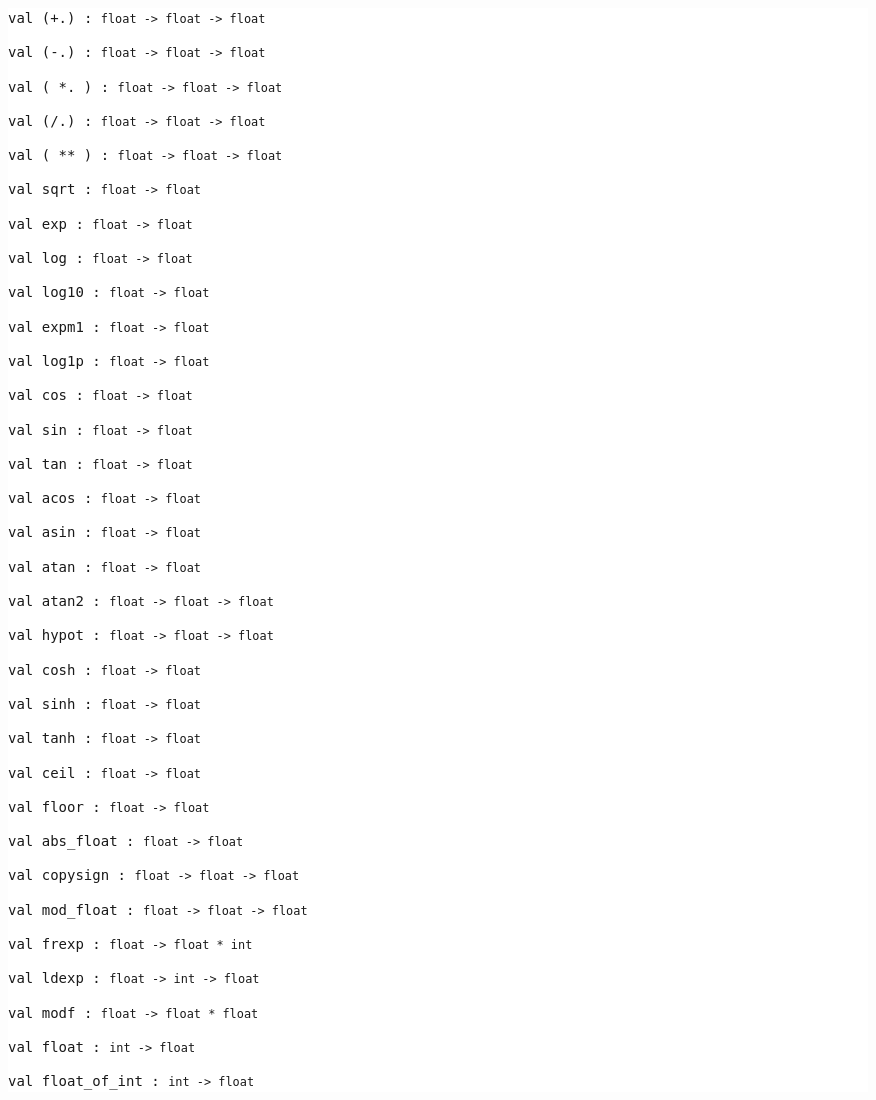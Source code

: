 <pre><span id="VAL(+.)"><span class="keyword">val</span> (+.)</span> : <code class="type">float -&gt; float -&gt; float</code></pre>
<pre><span id="VAL(-.)"><span class="keyword">val</span> (-.)</span> : <code class="type">float -&gt; float -&gt; float</code></pre>
<pre><span id="VAL( *. )"><span class="keyword">val</span> ( *. )</span> : <code class="type">float -&gt; float -&gt; float</code></pre>
<pre><span id="VAL(/.)"><span class="keyword">val</span> (/.)</span> : <code class="type">float -&gt; float -&gt; float</code></pre>
<pre><span id="VAL( ** )"><span class="keyword">val</span> ( ** )</span> : <code class="type">float -&gt; float -&gt; float</code></pre>
<pre><span id="VALsqrt"><span class="keyword">val</span> sqrt</span> : <code class="type">float -&gt; float</code></pre>
<pre><span id="VALexp"><span class="keyword">val</span> exp</span> : <code class="type">float -&gt; float</code></pre>
<pre><span id="VALlog"><span class="keyword">val</span> log</span> : <code class="type">float -&gt; float</code></pre>
<pre><span id="VALlog10"><span class="keyword">val</span> log10</span> : <code class="type">float -&gt; float</code></pre>
<pre><span id="VALexpm1"><span class="keyword">val</span> expm1</span> : <code class="type">float -&gt; float</code></pre>
<pre><span id="VALlog1p"><span class="keyword">val</span> log1p</span> : <code class="type">float -&gt; float</code></pre>
<pre><span id="VALcos"><span class="keyword">val</span> cos</span> : <code class="type">float -&gt; float</code></pre>
<pre><span id="VALsin"><span class="keyword">val</span> sin</span> : <code class="type">float -&gt; float</code></pre>
<pre><span id="VALtan"><span class="keyword">val</span> tan</span> : <code class="type">float -&gt; float</code></pre>
<pre><span id="VALacos"><span class="keyword">val</span> acos</span> : <code class="type">float -&gt; float</code></pre>
<pre><span id="VALasin"><span class="keyword">val</span> asin</span> : <code class="type">float -&gt; float</code></pre>
<pre><span id="VALatan"><span class="keyword">val</span> atan</span> : <code class="type">float -&gt; float</code></pre>
<pre><span id="VALatan2"><span class="keyword">val</span> atan2</span> : <code class="type">float -&gt; float -&gt; float</code></pre>
<pre><span id="VALhypot"><span class="keyword">val</span> hypot</span> : <code class="type">float -&gt; float -&gt; float</code></pre>
<pre><span id="VALcosh"><span class="keyword">val</span> cosh</span> : <code class="type">float -&gt; float</code></pre>
<pre><span id="VALsinh"><span class="keyword">val</span> sinh</span> : <code class="type">float -&gt; float</code></pre>
<pre><span id="VALtanh"><span class="keyword">val</span> tanh</span> : <code class="type">float -&gt; float</code></pre>
<pre><span id="VALceil"><span class="keyword">val</span> ceil</span> : <code class="type">float -&gt; float</code></pre>
<pre><span id="VALfloor"><span class="keyword">val</span> floor</span> : <code class="type">float -&gt; float</code></pre>
<pre><span id="VALabs_float"><span class="keyword">val</span> abs_float</span> : <code class="type">float -&gt; float</code></pre>
<pre><span id="VALcopysign"><span class="keyword">val</span> copysign</span> : <code class="type">float -&gt; float -&gt; float</code></pre>
<pre><span id="VALmod_float"><span class="keyword">val</span> mod_float</span> : <code class="type">float -&gt; float -&gt; float</code></pre>
<pre><span id="VALfrexp"><span class="keyword">val</span> frexp</span> : <code class="type">float -&gt; float * int</code></pre>
<pre><span id="VALldexp"><span class="keyword">val</span> ldexp</span> : <code class="type">float -&gt; int -&gt; float</code></pre>
<pre><span id="VALmodf"><span class="keyword">val</span> modf</span> : <code class="type">float -&gt; float * float</code></pre>
<pre><span id="VALfloat"><span class="keyword">val</span> float</span> : <code class="type">int -&gt; float</code></pre>
<pre><span id="VALfloat_of_int"><span class="keyword">val</span> float_of_int</span> : <code class="type">int -&gt; float</code></pre>